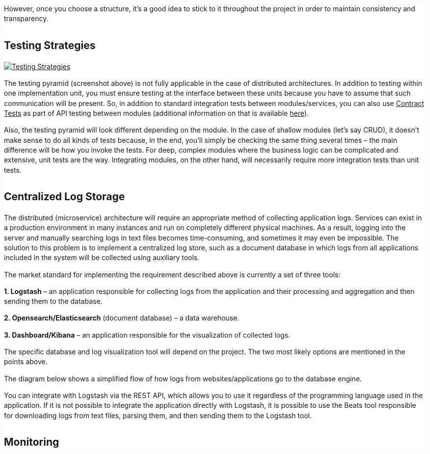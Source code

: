 However, once you choose a structure, it’s a good idea to stick to it throughout the project in order to maintain consistency and transparency.

## Testing Strategies

[![Testing Strategies](https://pretius.com/wp-content/uploads/2023/04/testPyramid.png)](https://pretius.com/wp-content/uploads/2023/04/testPyramid.png)

  

The testing pyramid (screenshot above) is not fully applicable in the case of distributed architectures. In addition to testing within one implementation unit, you must ensure testing at the interface between these units because you have to assume that such communication will be present. So, in addition to standard integration tests between modules/services, you can also use [Contract Tests](https://www.baeldung.com/spring-cloud-contract) as part of API testing between modules (additional information on that is available [here](https://martinfowler.com/bliki/ContractTest.html)).

Also, the testing pyramid will look different depending on the module. In the case of shallow modules (let’s say CRUD), it doesn’t make sense to do all kinds of tests because, in the end, you’ll simply be checking the same thing several times – the main difference will be how you invoke the tests. For deep, complex modules where the business logic can be complicated and extensive, unit tests are the way. Integrating modules, on the other hand, will necessarily require more integration tests than unit tests. 

## Centralized Log Storage

The distributed (microservice) architecture will require an appropriate method of collecting application logs. Services can exist in a production environment in many instances and run on completely different physical machines. As a result, logging into the server and manually searching logs in text files becomes time-consuming, and sometimes it may even be impossible. The solution to this problem is to implement a centralized log store, such as a document database in which logs from all applications included in the system will be collected using auxiliary tools.

The market standard for implementing the requirement described above is currently a set of three tools:

**1\. Logstash** – an application responsible for collecting logs from the application and their processing and aggregation and then sending them to the database.

**2\. Opensearch/Elasticsearch** (document database) – a data warehouse.

**3\. Dashboard/Kibana** – an application responsible for the visualization of collected logs.

The specific database and log visualization tool will depend on the project. The two most likely options are mentioned in the points above.

The diagram below shows a simplified flow of how logs from websites/applications go to the database engine.

[](https://pretius.com/wp-content/uploads/2023/04/Screenshot-2023-04-25-133121.jpg)You can integrate with Logstash via the REST API, which allows you to use it regardless of the programming language used in the application. If it is not possible to integrate the application directly with Logstash, it is possible to use the Beats tool responsible for downloading logs from text files, parsing them, and then sending them to the Logstash tool.

## Monitoring
